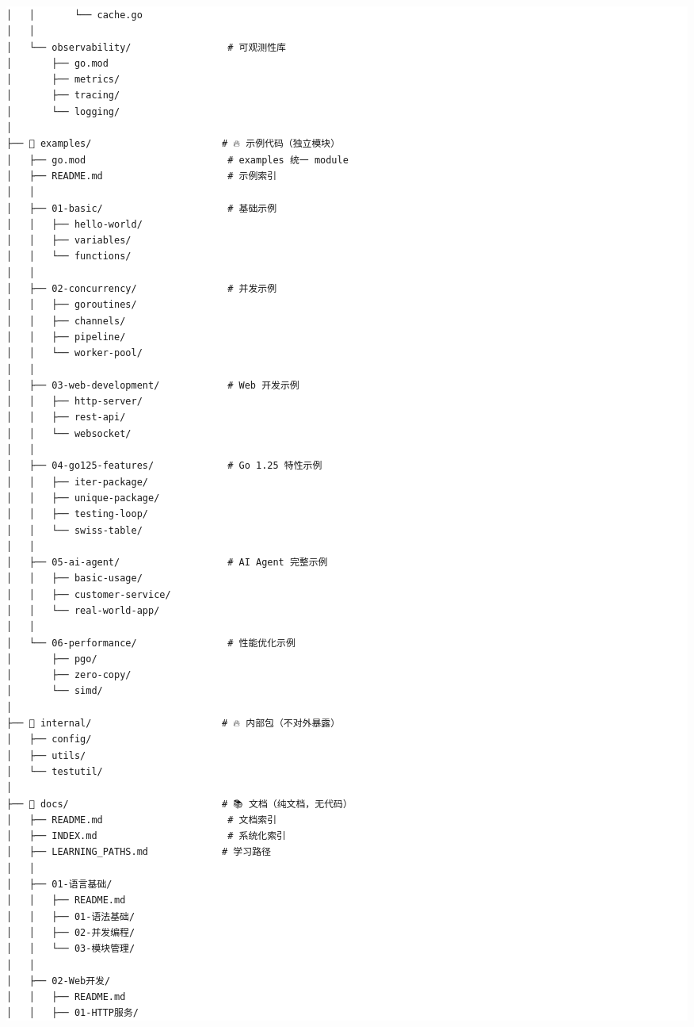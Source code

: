 ```text
│   │       └── cache.go
│   │
│   └── observability/                 # 可观测性库
│       ├── go.mod
│       ├── metrics/
│       ├── tracing/
│       └── logging/
│
├── 📂 examples/                       # 🔥 示例代码（独立模块）
│   ├── go.mod                         # examples 统一 module
│   ├── README.md                      # 示例索引
│   │
│   ├── 01-basic/                      # 基础示例
│   │   ├── hello-world/
│   │   ├── variables/
│   │   └── functions/
│   │
│   ├── 02-concurrency/                # 并发示例
│   │   ├── goroutines/
│   │   ├── channels/
│   │   ├── pipeline/
│   │   └── worker-pool/
│   │
│   ├── 03-web-development/            # Web 开发示例
│   │   ├── http-server/
│   │   ├── rest-api/
│   │   └── websocket/
│   │
│   ├── 04-go125-features/             # Go 1.25 特性示例
│   │   ├── iter-package/
│   │   ├── unique-package/
│   │   ├── testing-loop/
│   │   └── swiss-table/
│   │
│   ├── 05-ai-agent/                   # AI Agent 完整示例
│   │   ├── basic-usage/
│   │   ├── customer-service/
│   │   └── real-world-app/
│   │
│   └── 06-performance/                # 性能优化示例
│       ├── pgo/
│       ├── zero-copy/
│       └── simd/
│
├── 📂 internal/                       # 🔥 内部包（不对外暴露）
│   ├── config/
│   ├── utils/
│   └── testutil/
│
├── 📂 docs/                           # 📚 文档（纯文档，无代码）
│   ├── README.md                      # 文档索引
│   ├── INDEX.md                       # 系统化索引
│   ├── LEARNING_PATHS.md             # 学习路径
│   │
│   ├── 01-语言基础/
│   │   ├── README.md
│   │   ├── 01-语法基础/
│   │   ├── 02-并发编程/
│   │   └── 03-模块管理/
│   │
│   ├── 02-Web开发/
│   │   ├── README.md
│   │   ├── 01-HTTP服务/
```